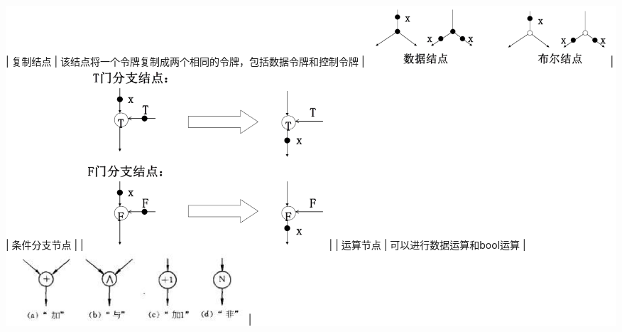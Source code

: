 | 复制结点       | 该结点将一个令牌复制成两个相同的令牌，包括数据令牌和控制令牌 | <img src="./系统结构.assets/image-20240521092032494.png" alt="image-20240521092032494" style="zoom:33%;" />  |
| 条件分支节点   |                                                              | <img src="./系统结构.assets/image-20240521092111465.png" alt="image-20240521092111465" style="zoom:33%;" />  |
| 运算节点       | 可以进行数据运算和bool运算                                   | <img src="./系统结构.assets/image-20240521092406610.png" alt="image-20240521092406610" style="zoom:33%;" />  |